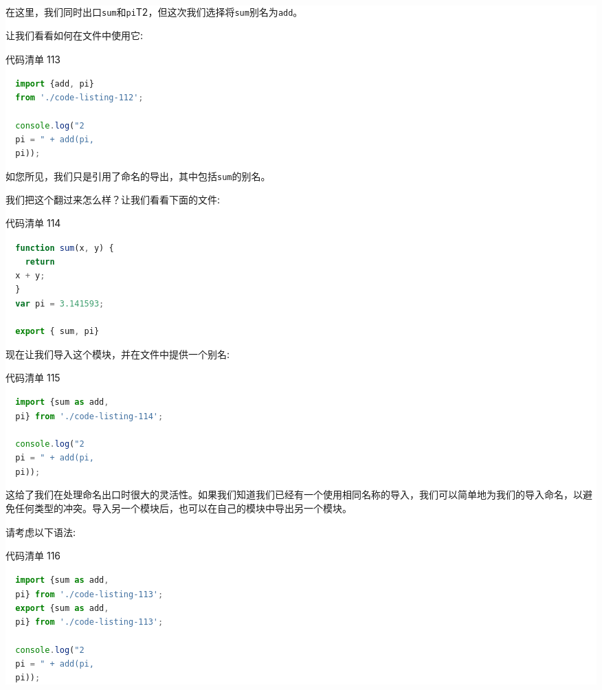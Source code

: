 在这里，我们同时出口`sum`和`pi`T2，但这次我们选择将`sum`别名为`add`。

让我们看看如何在文件中使用它:

代码清单 113

```js
  import {add, pi}
  from './code-listing-112';

  console.log("2
  pi = " + add(pi,
  pi));

```

如您所见，我们只是引用了命名的导出，其中包括`sum`的别名。

我们把这个翻过来怎么样？让我们看看下面的文件:

代码清单 114

```js
  function sum(x, y) {
    return
  x + y;
  }
  var pi = 3.141593; 

  export { sum, pi}

```

现在让我们导入这个模块，并在文件中提供一个别名:

代码清单 115

```js
  import {sum as add,
  pi} from './code-listing-114';

  console.log("2
  pi = " + add(pi,
  pi));

```

这给了我们在处理命名出口时很大的灵活性。如果我们知道我们已经有一个使用相同名称的导入，我们可以简单地为我们的导入命名，以避免任何类型的冲突。导入另一个模块后，也可以在自己的模块中导出另一个模块。

请考虑以下语法:

代码清单 116

```js
  import {sum as add,
  pi} from './code-listing-113';
  export {sum as add,
  pi} from './code-listing-113';

  console.log("2
  pi = " + add(pi,
  pi));

```
